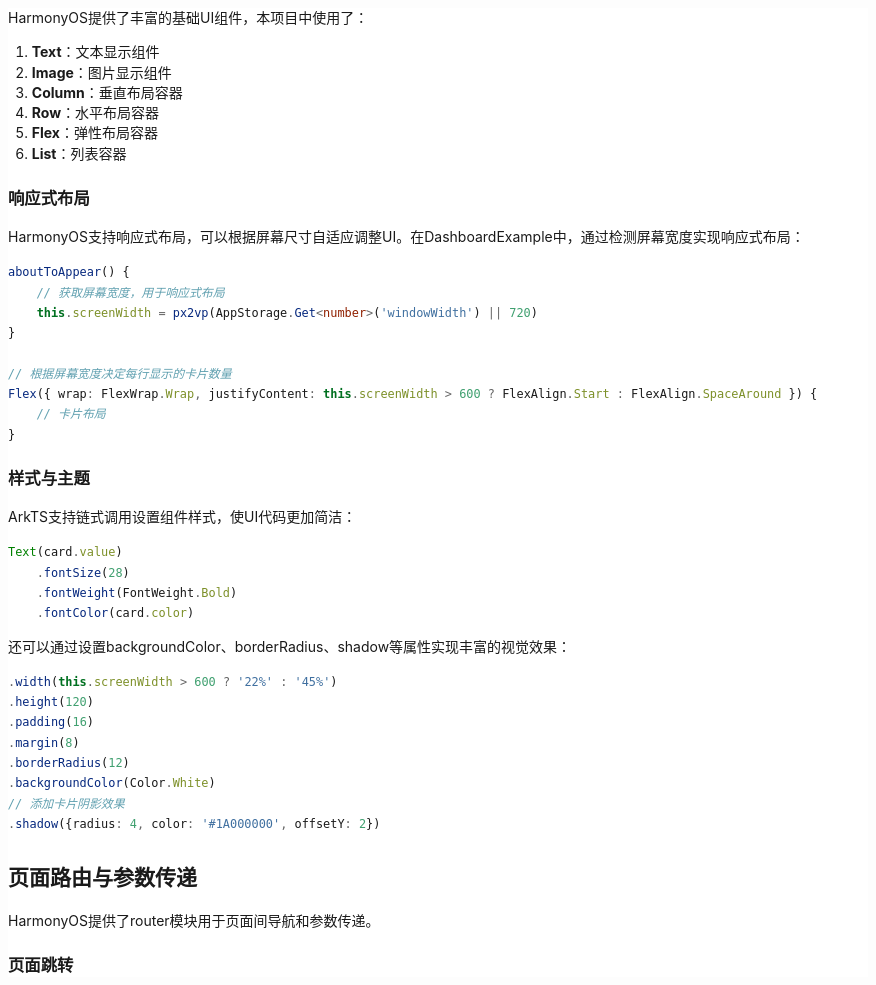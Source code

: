 HarmonyOS提供了丰富的基础UI组件，本项目中使用了：

1. **Text**：文本显示组件
2. **Image**：图片显示组件
3. **Column**：垂直布局容器
4. **Row**：水平布局容器
5. **Flex**：弹性布局容器
6. **List**：列表容器

### 响应式布局

HarmonyOS支持响应式布局，可以根据屏幕尺寸自适应调整UI。在DashboardExample中，通过检测屏幕宽度实现响应式布局：

```typescript
aboutToAppear() {
    // 获取屏幕宽度，用于响应式布局
    this.screenWidth = px2vp(AppStorage.Get<number>('windowWidth') || 720)
}

// 根据屏幕宽度决定每行显示的卡片数量
Flex({ wrap: FlexWrap.Wrap, justifyContent: this.screenWidth > 600 ? FlexAlign.Start : FlexAlign.SpaceAround }) {
    // 卡片布局
}
```

### 样式与主题

ArkTS支持链式调用设置组件样式，使UI代码更加简洁：

```typescript
Text(card.value)
    .fontSize(28)
    .fontWeight(FontWeight.Bold)
    .fontColor(card.color)
```

还可以通过设置backgroundColor、borderRadius、shadow等属性实现丰富的视觉效果：

```typescript
.width(this.screenWidth > 600 ? '22%' : '45%')
.height(120)
.padding(16)
.margin(8)
.borderRadius(12)
.backgroundColor(Color.White)
// 添加卡片阴影效果
.shadow({radius: 4, color: '#1A000000', offsetY: 2})
```

## 页面路由与参数传递

HarmonyOS提供了router模块用于页面间导航和参数传递。

### 页面跳转
